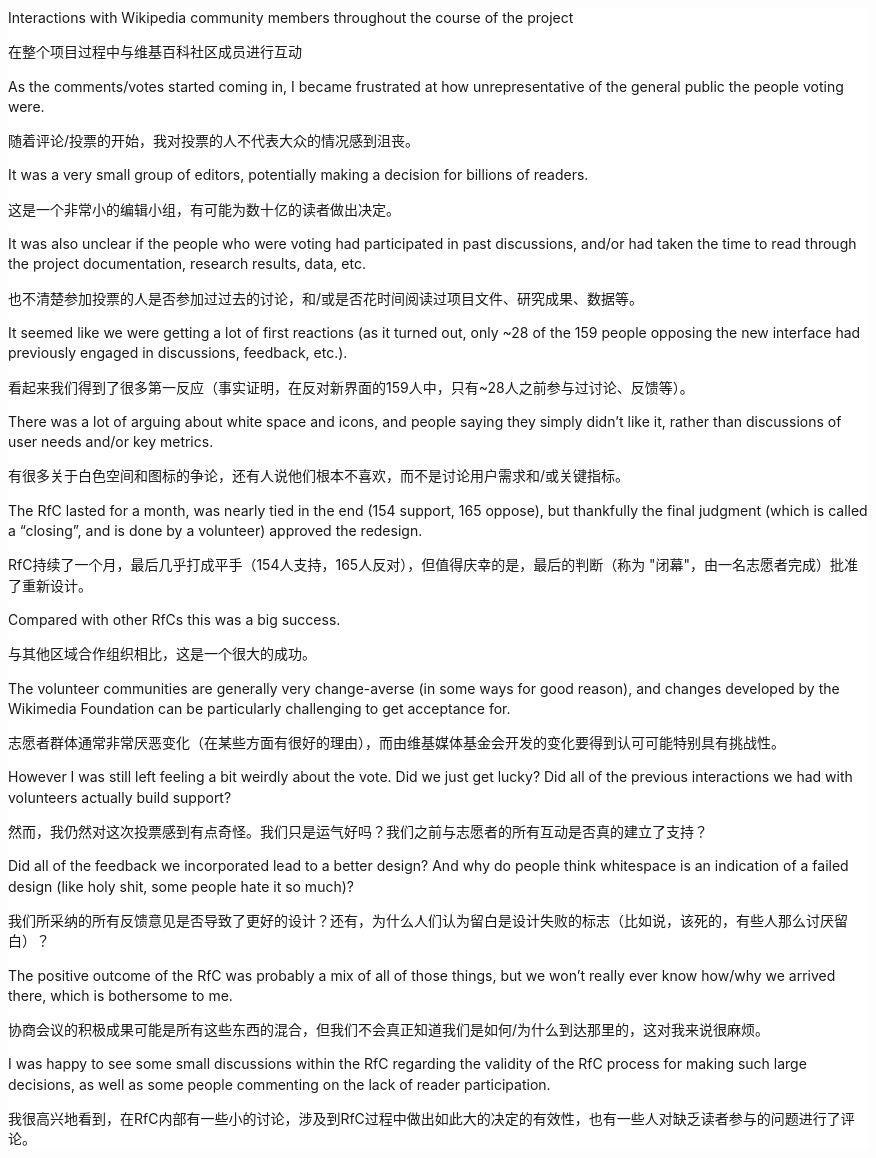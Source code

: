 Interactions with Wikipedia community members throughout the course of the project  

在整个项目过程中与维基百科社区成员进行互动

As the comments/votes started coming in, I became frustrated at how unrepresentative of the general public the people voting were.  

随着评论/投票的开始，我对投票的人不代表大众的情况感到沮丧。  

It was a very small group of editors, potentially making a decision for billions of readers.  

这是一个非常小的编辑小组，有可能为数十亿的读者做出决定。  

It was also unclear if the people who were voting had participated in past discussions, and/or had taken the time to read through the project documentation, research results, data, etc.  

也不清楚参加投票的人是否参加过过去的讨论，和/或是否花时间阅读过项目文件、研究成果、数据等。  

It seemed like we were getting a lot of first reactions (as it turned out, only ~28 of the 159 people opposing the new interface had previously engaged in discussions, feedback, etc.).  

看起来我们得到了很多第一反应（事实证明，在反对新界面的159人中，只有~28人之前参与过讨论、反馈等）。  

There was a lot of arguing about white space and icons, and people saying they simply didn’t like it, rather than discussions of user needs and/or key metrics.  

有很多关于白色空间和图标的争论，还有人说他们根本不喜欢，而不是讨论用户需求和/或关键指标。

The RfC lasted for a month, was nearly tied in the end (154 support, 165 oppose), but thankfully the final judgment (which is called a “closing”, and is done by a volunteer) approved the redesign.  

RfC持续了一个月，最后几乎打成平手（154人支持，165人反对），但值得庆幸的是，最后的判断（称为 "闭幕"，由一名志愿者完成）批准了重新设计。  

Compared with other RfCs this was a big success.  

与其他区域合作组织相比，这是一个很大的成功。  

The volunteer communities are generally very change-averse (in some ways for good reason), and changes developed by the Wikimedia Foundation can be particularly challenging to get acceptance for.  

志愿者群体通常非常厌恶变化（在某些方面有很好的理由），而由维基媒体基金会开发的变化要得到认可可能特别具有挑战性。  

However I was still left feeling a bit weirdly about the vote. Did we just get lucky? Did all of the previous interactions we had with volunteers actually build support?  

然而，我仍然对这次投票感到有点奇怪。我们只是运气好吗？我们之前与志愿者的所有互动是否真的建立了支持？  

Did all of the feedback we incorporated lead to a better design? And why do people think whitespace is an indication of a failed design (like holy shit, some people hate it so much)?  

我们所采纳的所有反馈意见是否导致了更好的设计？还有，为什么人们认为留白是设计失败的标志（比如说，该死的，有些人那么讨厌留白）？

The positive outcome of the RfC was probably a mix of all of those things, but we won’t really ever know how/why we arrived there, which is bothersome to me.  

协商会议的积极成果可能是所有这些东西的混合，但我们不会真正知道我们是如何/为什么到达那里的，这对我来说很麻烦。  

I was happy to see some small discussions within the RfC regarding the validity of the RfC process for making such large decisions, as well as some people commenting on the lack of reader participation.  

我很高兴地看到，在RfC内部有一些小的讨论，涉及到RfC过程中做出如此大的决定的有效性，也有一些人对缺乏读者参与的问题进行了评论。  

